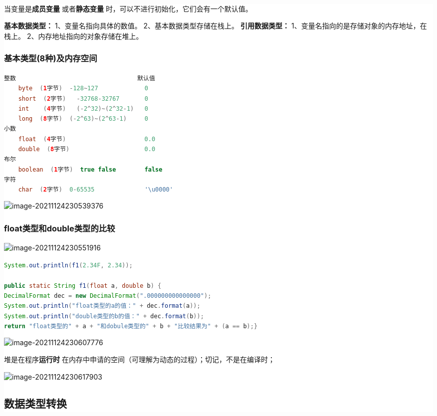 
当变量是**成员变量** 或者**静态变量** 时，可以不进行初始化，它们会有一个默认值。


**基本数据类型：** 
1、变量名指向具体的数值。
2、基本数据类型存储在栈上。
**引用数据类型：** 
1、变量名指向的是存储对象的内存地址，在栈上。
2、内存地址指向的对象存储在堆上。

### 基本类型(8种)及内存空间

```Java
整数                                  默认值
    byte  (1字节)  -128~127             0
    short  (2字节)   -32768-32767       0
    int    (4字节)   (-2^32)~(2^32-1)   0
    long  (8字节)  (-2^63)~(2^63-1)     0
小数 
    float  (4字节)                      0.0
    double  (8字节)                     0.0
布尔 
    boolean  (1字节)  true false        false
字符 
    char  (2字节)  0-65535              '\u0000'
```


![image-20211124230539376](https://note-1259190304.cos.ap-chengdu.myqcloud.com/note/image-20211124230539376.png)

### float类型和double类型的比较

![image-20211124230551916](https://note-1259190304.cos.ap-chengdu.myqcloud.com/note/image-20211124230551916.png)

```Java
System.out.println(f1(2.34F, 2.34));

public static String f1(float a, double b) {
DecimalFormat dec = new DecimalFormat(".000000000000000");
System.out.println("float类型的a的值：" + dec.format(a));
System.out.println("double类型的b的值：" + dec.format(b));
return "float类型的" + a + "和dobule类型的" + b + "比较结果为" + (a == b);}
```


![image-20211124230607776](https://note-1259190304.cos.ap-chengdu.myqcloud.com/note/image-20211124230607776.png)

堆是在程序**运⾏时** 在内存中申请的空间（可理解为动态的过程）；切记，不是在编译时；

![image-20211124230617903](https://note-1259190304.cos.ap-chengdu.myqcloud.com/note/image-20211124230617903.png)




## 数据类型转换
